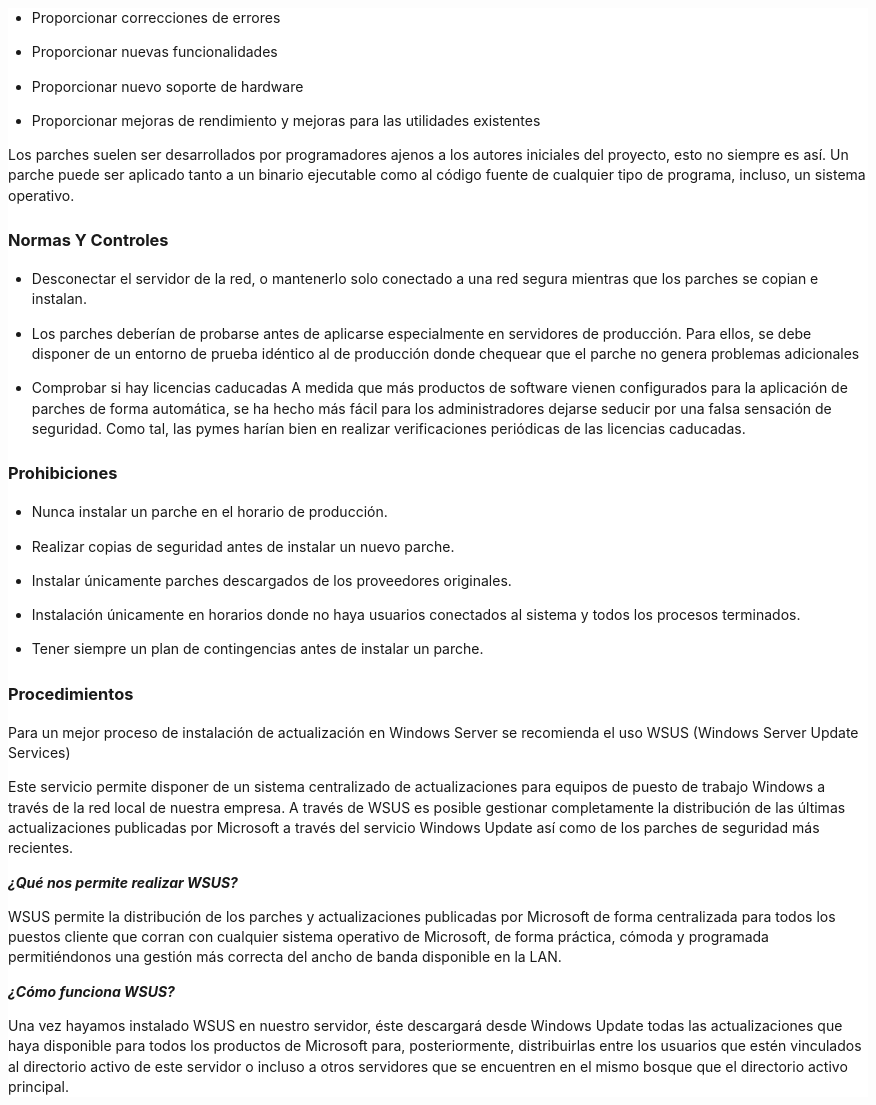 - Proporcionar correcciones de errores 

- Proporcionar nuevas funcionalidades 

- Proporcionar nuevo soporte de hardware 

- Proporcionar mejoras de rendimiento y mejoras para las utilidades existentes 

Los parches suelen ser desarrollados por programadores ajenos a los autores iniciales del proyecto, esto no siempre es así. Un parche puede ser aplicado tanto a un binario ejecutable como al código fuente de cualquier tipo de programa, incluso, un sistema operativo. 
### Normas Y Controles
- Desconectar el servidor de la red, o mantenerlo solo conectado a una red segura mientras que los parches se copian e instalan. 

- Los parches deberían de probarse antes de aplicarse especialmente en servidores de producción. Para ellos, se debe disponer de un entorno de prueba idéntico al de producción donde chequear que el parche no genera problemas adicionales 

- Comprobar si hay licencias caducadas A medida que más productos de software vienen configurados para la aplicación de parches de forma automática, se ha hecho más fácil para los administradores dejarse seducir por una falsa sensación de seguridad. Como tal, las pymes harían bien en realizar verificaciones periódicas de las licencias caducadas. 
### Prohibiciones
- Nunca instalar un parche en el horario de producción.  

- Realizar copias de seguridad antes de instalar un nuevo parche.  

- Instalar únicamente parches descargados de los proveedores originales. 

- Instalación únicamente en horarios donde no haya usuarios conectados al sistema y todos los procesos terminados.  

- Tener siempre un plan de contingencias antes de instalar un parche.  
### Procedimientos
Para un mejor proceso de instalación de actualización en Windows Server se recomienda el uso WSUS (Windows Server Update Services) 

Este servicio permite disponer de un sistema centralizado de actualizaciones para equipos de puesto de trabajo Windows a través de la red local de nuestra empresa. A través de WSUS es posible gestionar completamente la distribución de las últimas actualizaciones publicadas por Microsoft a través del servicio Windows Update así como de los parches de seguridad más recientes. 

***¿Qué nos permite realizar WSUS?***  

WSUS permite la distribución de los parches y actualizaciones publicadas por Microsoft de forma centralizada para todos los puestos cliente que corran con cualquier sistema operativo de Microsoft, de forma práctica, cómoda y programada permitiéndonos una gestión más correcta del ancho de banda disponible en la LAN. 

***¿Cómo funciona WSUS?***

Una vez hayamos instalado WSUS en nuestro servidor, éste descargará desde Windows Update todas las actualizaciones que haya disponible para todos los productos de Microsoft para, posteriormente, distribuirlas entre los usuarios que estén vinculados al directorio activo de este servidor o incluso a otros servidores que se encuentren en el mismo bosque que el directorio activo principal. 
